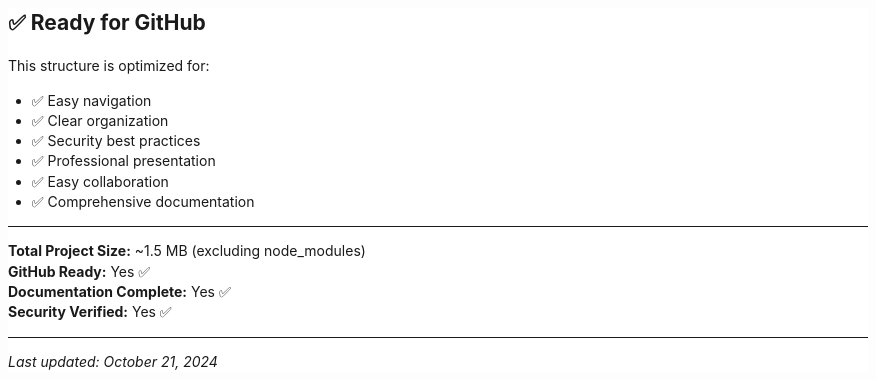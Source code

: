 
## ✅ Ready for GitHub

This structure is optimized for:
- ✅ Easy navigation
- ✅ Clear organization
- ✅ Security best practices
- ✅ Professional presentation
- ✅ Easy collaboration
- ✅ Comprehensive documentation

---

**Total Project Size:** ~1.5 MB (excluding node_modules)  
**GitHub Ready:** Yes ✅  
**Documentation Complete:** Yes ✅  
**Security Verified:** Yes ✅

---

*Last updated: October 21, 2024*

